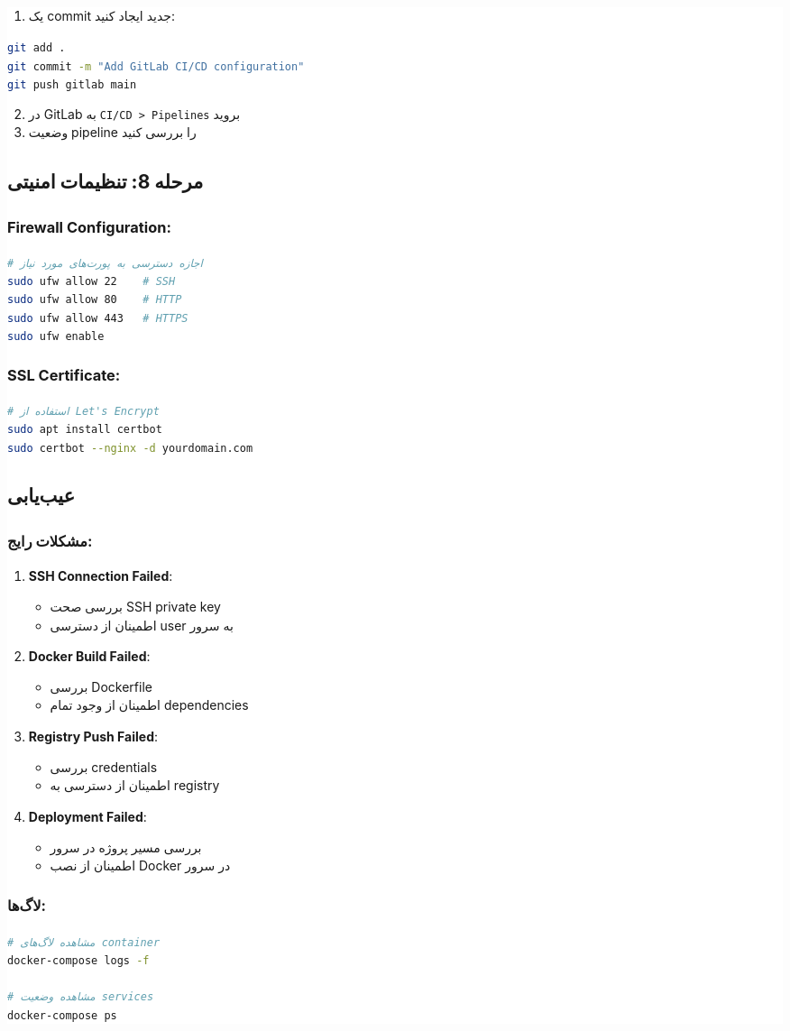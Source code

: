 1. یک commit جدید ایجاد کنید:
```bash
git add .
git commit -m "Add GitLab CI/CD configuration"
git push gitlab main
```

2. در GitLab به `CI/CD > Pipelines` بروید
3. وضعیت pipeline را بررسی کنید

## مرحله 8: تنظیمات امنیتی

### Firewall Configuration:
```bash
# اجازه دسترسی به پورت‌های مورد نیاز
sudo ufw allow 22    # SSH
sudo ufw allow 80    # HTTP
sudo ufw allow 443   # HTTPS
sudo ufw enable
```

### SSL Certificate:
```bash
# استفاده از Let's Encrypt
sudo apt install certbot
sudo certbot --nginx -d yourdomain.com
```

## عیب‌یابی

### مشکلات رایج:

1. **SSH Connection Failed**:
   - بررسی صحت SSH private key
   - اطمینان از دسترسی user به سرور

2. **Docker Build Failed**:
   - بررسی Dockerfile
   - اطمینان از وجود تمام dependencies

3. **Registry Push Failed**:
   - بررسی credentials
   - اطمینان از دسترسی به registry

4. **Deployment Failed**:
   - بررسی مسیر پروژه در سرور
   - اطمینان از نصب Docker در سرور

### لاگ‌ها:
```bash
# مشاهده لاگ‌های container
docker-compose logs -f

# مشاهده وضعیت services
docker-compose ps
```
